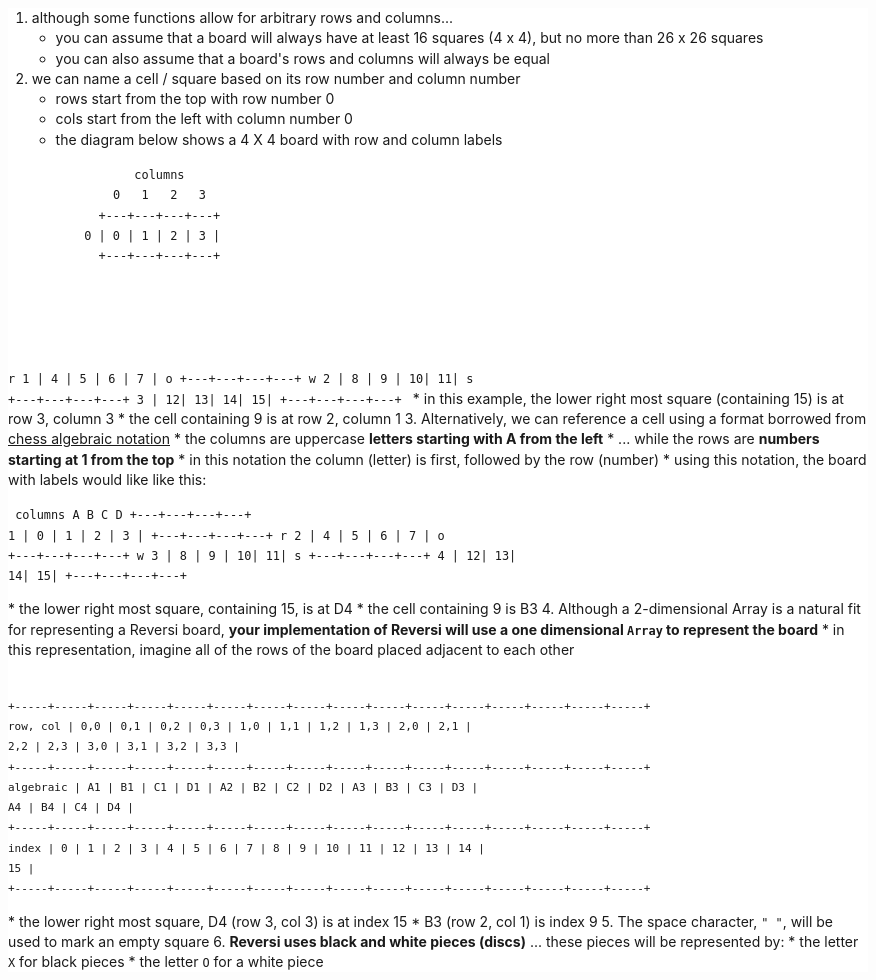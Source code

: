 1. although some functions allow for arbitrary rows and columns...
    * you can assume that a board will always have at least 16 squares (4 x 4), but no more than 26 x 26 squares
    * you can also assume that a board's rows and columns will always be equal
2. we can name a cell / square based on its row number and column number 
    * rows start from the top with row number 0
    * cols start from the left with column number 0
    * the diagram below shows a 4 X 4 board with row and column labels
        <pre><code data-trim contenteditable>           columns
              0   1   2   3
            +---+---+---+---+
          0 | 0 | 1 | 2 | 3 |
            +---+---+---+---+
 r  1 | 4 | 5 | 6 | 7 |
 o    +---+---+---+---+
 w  2 | 8 | 9 | 10| 11|
 s    +---+---+---+---+
          3 | 12| 13| 14| 15|
            +---+---+---+---+
</code></pre>
    * in this example, the lower right most square (containing 15) is at row 3, column 3
    * the cell containing 9 is at row 2, column 1
3. Alternatively, we can reference a cell using a format borrowed from [chess algebraic notation](https://en.wikipedia.org/wiki/Algebraic_notation_(chess))
    * the columns are uppercase __letters starting with A from the left__
    * ... while the rows are __numbers starting at 1 from the top__
    * in this notation the column (letter) is first, followed by the row (number)
    * using this notation, the board with labels would like like this:
        <pre><code data-trim contenteditable>          columns
              A   B   C   D
            +---+---+---+---+
          1 | 0 | 1 | 2 | 3 |
            +---+---+---+---+
 r  2 | 4 | 5 | 6 | 7 |
 o    +---+---+---+---+
 w  3 | 8 | 9 | 10| 11|
 s    +---+---+---+---+
          4 | 12| 13| 14| 15|
            +---+---+---+---+
</code></pre>
    * the lower right most square, containing 15, is at D4
    * the cell containing 9 is B3
4. Although a 2-dimensional Array is a natural fit for representing a Reversi board, __your implementation of Reversi will use a one dimensional `Array` to represent the board__
    * in this representation, imagine all of the rows of the board placed adjacent to each other 
        <pre><code style="font-size:11px;" data-trim contenteditable>           +-----+-----+-----+-----+-----+-----+-----+-----+-----+-----+-----+-----+-----+-----+-----+-----+
row, col   | 0,0 | 0,1 | 0,2 | 0,3 | 1,0 | 1,1 | 1,2 | 1,3 | 2,0 | 2,1 | 2,2 | 2,3 | 3,0 | 3,1 | 3,2 | 3,3 |
                 +-----+-----+-----+-----+-----+-----+-----+-----+-----+-----+-----+-----+-----+-----+-----+-----+
algebraic  | A1  | B1  | C1  | D1  | A2  | B2  | C2  | D2  | A3  | B3  | C3  | D3  | A4  | B4  | C4  | D4  |
                 +-----+-----+-----+-----+-----+-----+-----+-----+-----+-----+-----+-----+-----+-----+-----+-----+
index      |  0  |  1  |  2  |  3  |  4  |  5  |  6  |  7  |  8  |  9  | 10  | 11  | 12  | 13  | 14  | 15  |
                 +-----+-----+-----+-----+-----+-----+-----+-----+-----+-----+-----+-----+-----+-----+-----+-----+
</code></pre>
    * the lower right most square, D4 (row 3, col 3) is at index 15
    * B3 (row 2, col 1) is index 9 
5. The space character, `" "`, will be used to mark an empty square
6. __Reversi uses black and white pieces (discs)__ ... these pieces will be represented by:
    * the letter `X` for black pieces
    * the letter `O` for a white piece